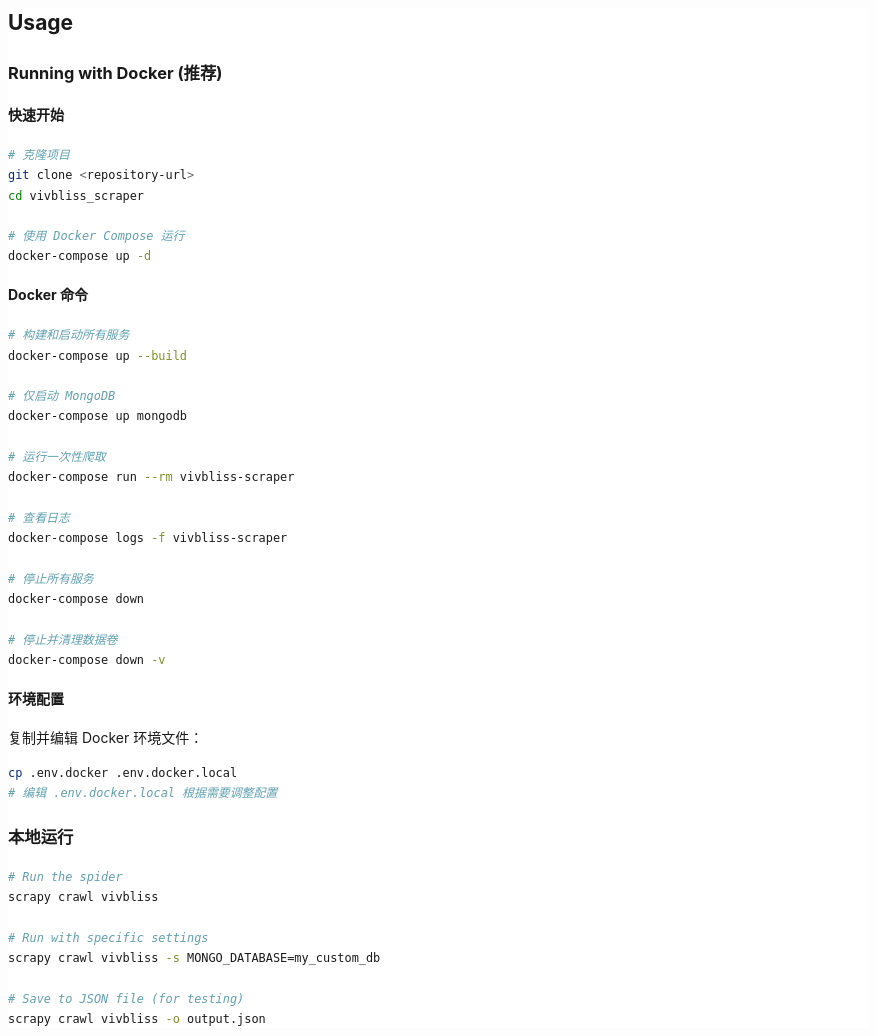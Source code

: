 ## Usage

### Running with Docker (推荐)

#### 快速开始

```bash
# 克隆项目
git clone <repository-url>
cd vivbliss_scraper

# 使用 Docker Compose 运行
docker-compose up -d
```

#### Docker 命令

```bash
# 构建和启动所有服务
docker-compose up --build

# 仅启动 MongoDB
docker-compose up mongodb

# 运行一次性爬取
docker-compose run --rm vivbliss-scraper

# 查看日志
docker-compose logs -f vivbliss-scraper

# 停止所有服务
docker-compose down

# 停止并清理数据卷
docker-compose down -v
```

#### 环境配置

复制并编辑 Docker 环境文件：
```bash
cp .env.docker .env.docker.local
# 编辑 .env.docker.local 根据需要调整配置
```

### 本地运行

```bash
# Run the spider
scrapy crawl vivbliss

# Run with specific settings
scrapy crawl vivbliss -s MONGO_DATABASE=my_custom_db

# Save to JSON file (for testing)
scrapy crawl vivbliss -o output.json
```

